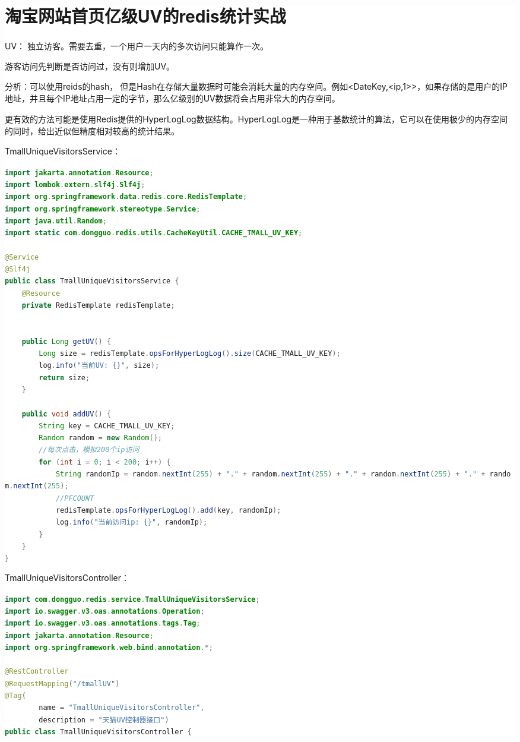  

# 淘宝网站首页亿级UV的redis统计实战

UV： 独立访客。需要去重，一个用户一天内的多次访问只能算作一次。

游客访问先判断是否访问过，没有则增加UV。

分析：可以使用reids的hash， 但是Hash在存储大量数据时可能会消耗大量的内存空间。例如<DateKey,<ip,1>>，如果存储的是用户的IP地址，并且每个IP地址占用一定的字节，那么亿级别的UV数据将会占用非常大的内存空间。

更有效的方法可能是使用Redis提供的HyperLogLog数据结构。HyperLogLog是一种用于基数统计的算法，它可以在使用极少的内存空间的同时，给出近似但精度相对较高的统计结果。

TmallUniqueVisitorsService：

```java
import jakarta.annotation.Resource;
import lombok.extern.slf4j.Slf4j;
import org.springframework.data.redis.core.RedisTemplate;
import org.springframework.stereotype.Service;
import java.util.Random;
import static com.dongguo.redis.utils.CacheKeyUtil.CACHE_TMALL_UV_KEY;

@Service
@Slf4j
public class TmallUniqueVisitorsService {
    @Resource
    private RedisTemplate redisTemplate;


    public Long getUV() {
        Long size = redisTemplate.opsForHyperLogLog().size(CACHE_TMALL_UV_KEY);
        log.info("当前UV: {}", size);
        return size;
    }

    public void addUV() {
        String key = CACHE_TMALL_UV_KEY;
        Random random = new Random();
        //每次点击，模拟200个ip访问
        for (int i = 0; i < 200; i++) {
            String randomIp = random.nextInt(255) + "." + random.nextInt(255) + "." + random.nextInt(255) + "." + random.nextInt(255);
            //PFCOUNT
            redisTemplate.opsForHyperLogLog().add(key, randomIp);
            log.info("当前访问ip: {}", randomIp);
        }
    }
}
```

TmallUniqueVisitorsController：

```java
import com.dongguo.redis.service.TmallUniqueVisitorsService;
import io.swagger.v3.oas.annotations.Operation;
import io.swagger.v3.oas.annotations.tags.Tag;
import jakarta.annotation.Resource;
import org.springframework.web.bind.annotation.*;

@RestController
@RequestMapping("/tmallUV")
@Tag(
        name = "TmallUniqueVisitorsController",
        description = "天猫UV控制器接口")
public class TmallUniqueVisitorsController {

```